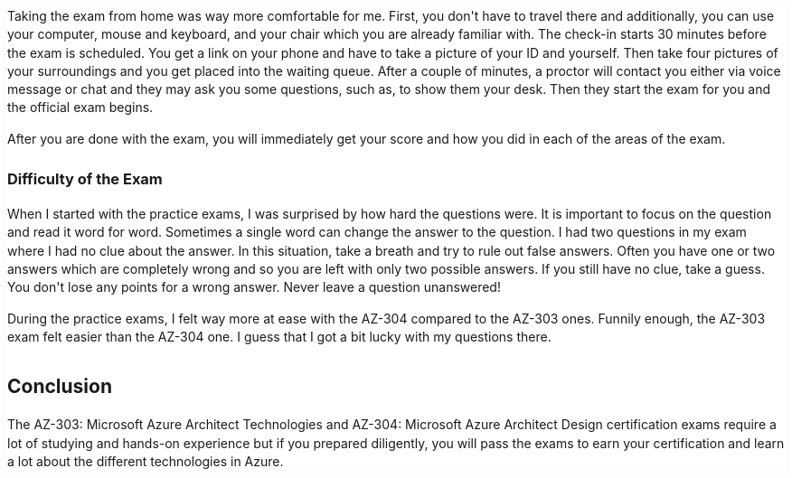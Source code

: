 Taking the exam from home was way more comfortable for me. First, you don't have to travel there and additionally, you can use your computer, mouse and keyboard, and your chair which you are already familiar with. The check-in starts 30 minutes before the exam is scheduled. You get a link on your phone and have to take a picture of your ID and yourself. Then take four pictures of your surroundings and you get placed into the waiting queue. After a couple of minutes, a proctor will contact you either via voice message or chat and they may ask you some questions, such as, to show them your desk. Then they start the exam for you and the official exam begins.

After you are done with the exam, you will immediately get your score and how you did in each of the areas of the exam.

### Difficulty of the Exam

When I started with the practice exams, I was surprised by how hard the questions were. It is important to focus on the question and read it word for word. Sometimes a single word can change the answer to the question. I had two questions in my exam where I had no clue about the answer. In this situation, take a breath and try to rule out false answers. Often you have one or two answers which are completely wrong and so you are left with only two possible answers. If you still have no clue, take a guess. You don't lose any points for a wrong answer. Never leave a question unanswered!

During the practice exams, I felt way more at ease with the AZ-304 compared to the AZ-303 ones. Funnily enough, the AZ-303 exam felt easier than the AZ-304 one. I guess that I got a bit lucky with my questions there.

## Conclusion

The AZ-303: Microsoft Azure Architect Technologies and AZ-304: Microsoft Azure Architect Design certification exams require a lot of studying and hands-on experience but if you prepared diligently, you will pass the exams to earn your certification and learn a lot about the different technologies in Azure.